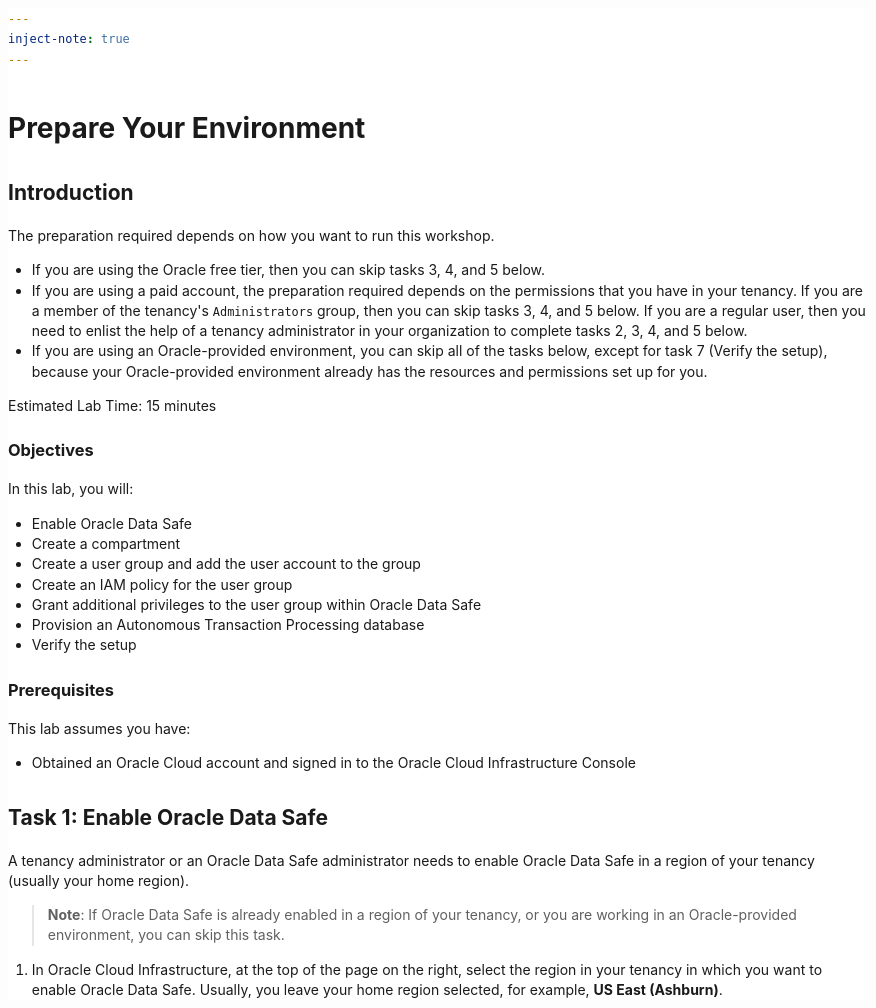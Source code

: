 ```yaml
---
inject-note: true
---
```


# Prepare Your Environment

## Introduction

The preparation required depends on how you want to run this workshop.

- If you are using the Oracle free tier, then you can skip tasks 3, 4, and 5 below.
- If you are using a paid account, the preparation required depends on the permissions that you have in your tenancy. If you are a member of the tenancy's `Administrators` group, then you can skip tasks 3, 4, and 5 below. If you are a regular user, then you need to enlist the help of a tenancy administrator in your organization to complete tasks 2, 3, 4, and 5 below.
- If you are using an Oracle-provided environment, you can skip all of the tasks below, except for task 7 (Verify the setup), because your Oracle-provided environment already has the resources and permissions set up for you.


Estimated Lab Time: 15 minutes

### Objectives

In this lab, you will:

- Enable Oracle Data Safe
- Create a compartment
- Create a user group and add the user account to the group
- Create an IAM policy for the user group
- Grant additional privileges to the user group within Oracle Data Safe
- Provision an Autonomous Transaction Processing database
- Verify the setup


### Prerequisites

This lab assumes you have:

- Obtained an Oracle Cloud account and signed in to the Oracle Cloud Infrastructure Console


## Task 1: Enable Oracle Data Safe

A tenancy administrator or an Oracle Data Safe administrator needs to enable Oracle Data Safe in a region of your tenancy (usually your home region).

> **Note**: If Oracle Data Safe is already enabled in a region of your tenancy, or you are working in an Oracle-provided environment, you can skip this task.

1. In Oracle Cloud Infrastructure, at the top of the page on the right, select the region in your tenancy in which you want to enable Oracle Data Safe. Usually, you leave your home region selected, for example, **US East (Ashburn)**.
